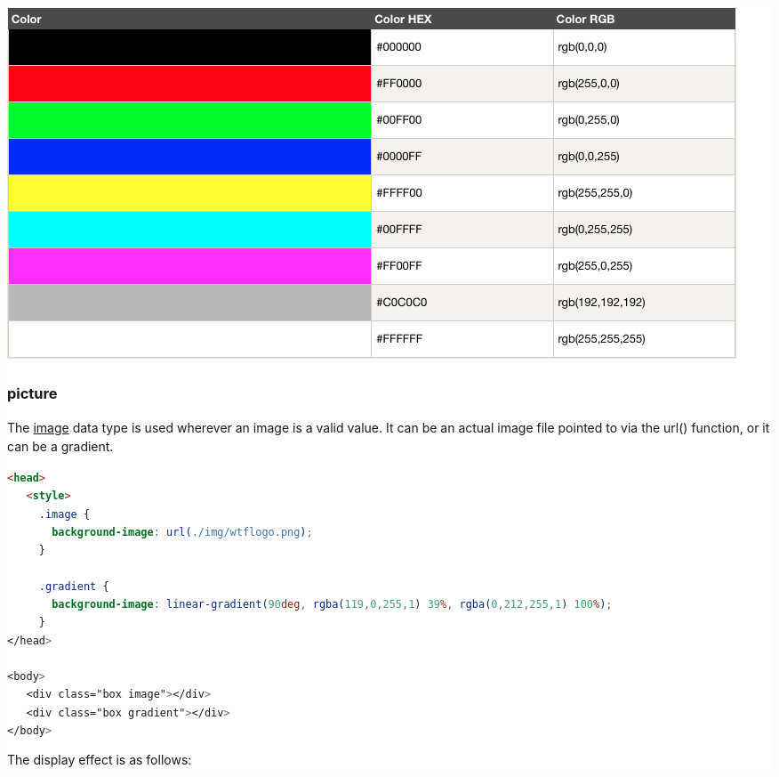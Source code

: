 ![](./img/7-3.png)


### picture
The [image](https://developer.mozilla.org/zh-CN/docs/Web/CSS/image) data type is used wherever an image is a valid value. It can be an actual image file pointed to via the url() function, or it can be a gradient.

``` html
<head>
   <style>
     .image {
       background-image: url(./img/wtflogo.png);
     }

     .gradient {
       background-image: linear-gradient(90deg, rgba(119,0,255,1) 39%, rgba(0,212,255,1) 100%);
     }
</head>

<body>
   <div class="box image"></div>
   <div class="box gradient"></div>
</body>
```
The display effect is as follows: